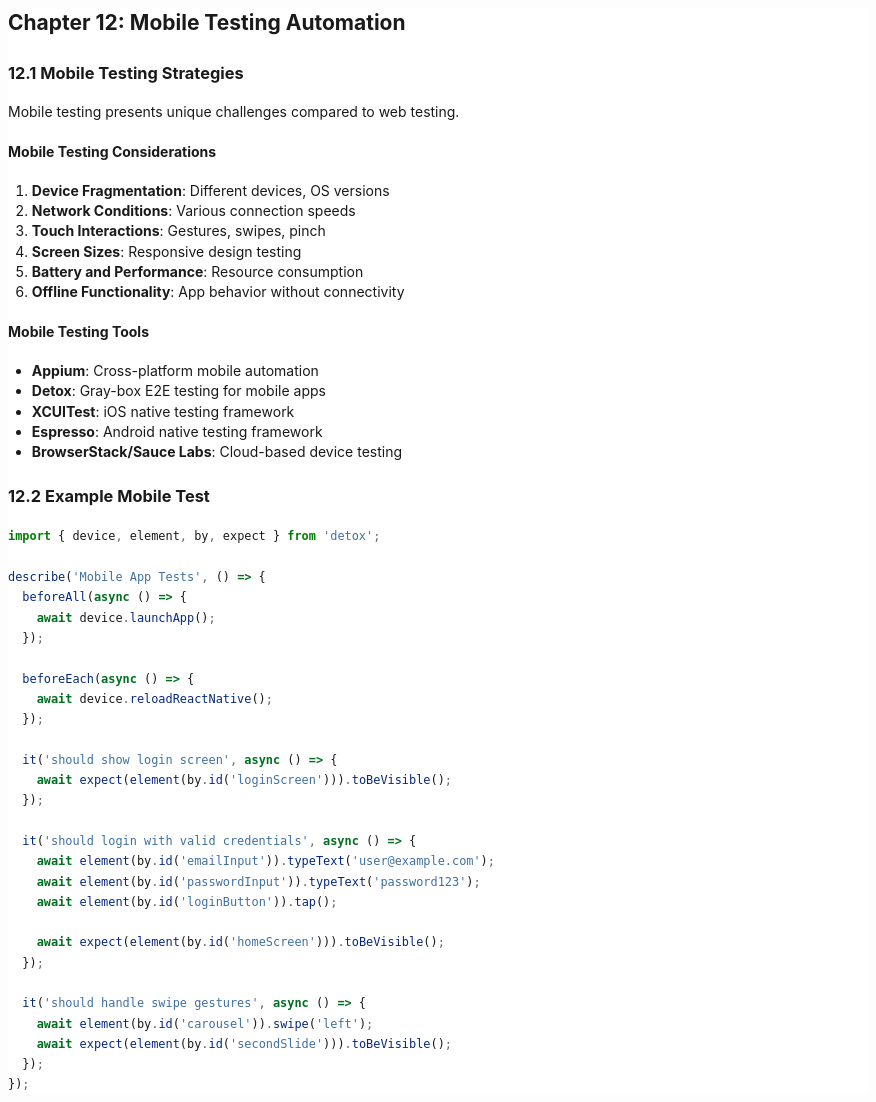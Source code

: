 ## Chapter 12: Mobile Testing Automation

### 12.1 Mobile Testing Strategies

Mobile testing presents unique challenges compared to web testing.

#### Mobile Testing Considerations

1. **Device Fragmentation**: Different devices, OS versions
2. **Network Conditions**: Various connection speeds
3. **Touch Interactions**: Gestures, swipes, pinch
4. **Screen Sizes**: Responsive design testing
5. **Battery and Performance**: Resource consumption
6. **Offline Functionality**: App behavior without connectivity

#### Mobile Testing Tools

- **Appium**: Cross-platform mobile automation
- **Detox**: Gray-box E2E testing for mobile apps
- **XCUITest**: iOS native testing framework
- **Espresso**: Android native testing framework
- **BrowserStack/Sauce Labs**: Cloud-based device testing

### 12.2 Example Mobile Test

```typescript
import { device, element, by, expect } from 'detox';

describe('Mobile App Tests', () => {
  beforeAll(async () => {
    await device.launchApp();
  });

  beforeEach(async () => {
    await device.reloadReactNative();
  });

  it('should show login screen', async () => {
    await expect(element(by.id('loginScreen'))).toBeVisible();
  });

  it('should login with valid credentials', async () => {
    await element(by.id('emailInput')).typeText('user@example.com');
    await element(by.id('passwordInput')).typeText('password123');
    await element(by.id('loginButton')).tap();

    await expect(element(by.id('homeScreen'))).toBeVisible();
  });

  it('should handle swipe gestures', async () => {
    await element(by.id('carousel')).swipe('left');
    await expect(element(by.id('secondSlide'))).toBeVisible();
  });
});
```
